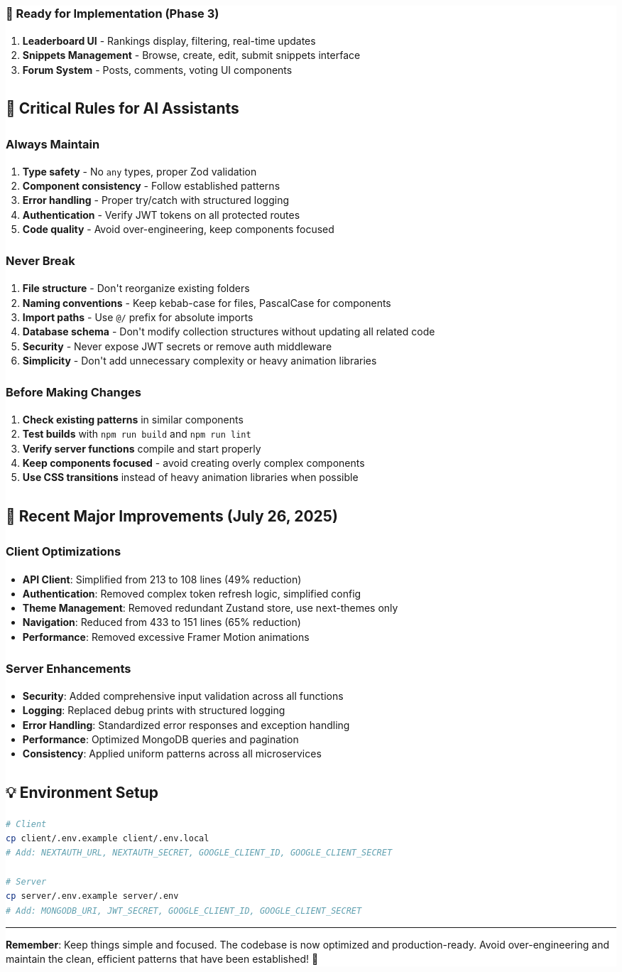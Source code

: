 ### 🔄 Ready for Implementation (Phase 3)
1. **Leaderboard UI** - Rankings display, filtering, real-time updates
2. **Snippets Management** - Browse, create, edit, submit snippets interface
3. **Forum System** - Posts, comments, voting UI components

## 🚨 Critical Rules for AI Assistants

### Always Maintain
1. **Type safety** - No `any` types, proper Zod validation
2. **Component consistency** - Follow established patterns
3. **Error handling** - Proper try/catch with structured logging
4. **Authentication** - Verify JWT tokens on all protected routes
5. **Code quality** - Avoid over-engineering, keep components focused

### Never Break
1. **File structure** - Don't reorganize existing folders
2. **Naming conventions** - Keep kebab-case for files, PascalCase for components
3. **Import paths** - Use `@/` prefix for absolute imports
4. **Database schema** - Don't modify collection structures without updating all related code
5. **Security** - Never expose JWT secrets or remove auth middleware
6. **Simplicity** - Don't add unnecessary complexity or heavy animation libraries

### Before Making Changes
1. **Check existing patterns** in similar components
2. **Test builds** with `npm run build` and `npm run lint`
3. **Verify server functions** compile and start properly
4. **Keep components focused** - avoid creating overly complex components
5. **Use CSS transitions** instead of heavy animation libraries when possible

## 🔗 Recent Major Improvements (July 26, 2025)

### Client Optimizations
- **API Client**: Simplified from 213 to 108 lines (49% reduction)
- **Authentication**: Removed complex token refresh logic, simplified config
- **Theme Management**: Removed redundant Zustand store, use next-themes only
- **Navigation**: Reduced from 433 to 151 lines (65% reduction)
- **Performance**: Removed excessive Framer Motion animations

### Server Enhancements
- **Security**: Added comprehensive input validation across all functions
- **Logging**: Replaced debug prints with structured logging
- **Error Handling**: Standardized error responses and exception handling
- **Performance**: Optimized MongoDB queries and pagination
- **Consistency**: Applied uniform patterns across all microservices

## 💡 Environment Setup
```bash
# Client
cp client/.env.example client/.env.local
# Add: NEXTAUTH_URL, NEXTAUTH_SECRET, GOOGLE_CLIENT_ID, GOOGLE_CLIENT_SECRET

# Server  
cp server/.env.example server/.env
# Add: MONGODB_URI, JWT_SECRET, GOOGLE_CLIENT_ID, GOOGLE_CLIENT_SECRET
```

---

**Remember**: Keep things simple and focused. The codebase is now optimized and production-ready. Avoid over-engineering and maintain the clean, efficient patterns that have been established! 🚀